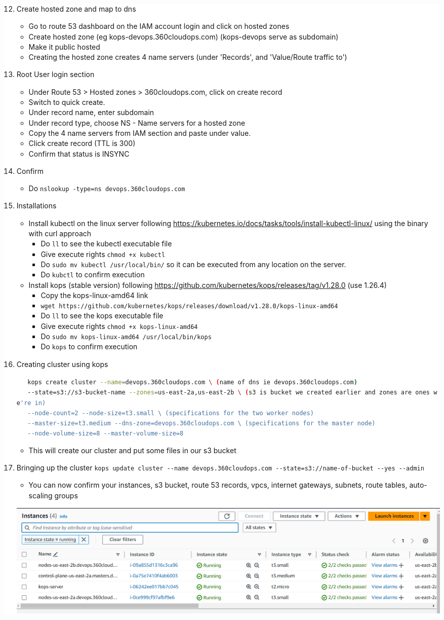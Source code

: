 12. Create hosted zone and map to dns
    - Go to route 53 dashboard on the IAM account login and click on hosted zones
    - Create hosted zone (eg kops-devops.360cloudops.com) (kops-devops serve as subdomain)
    - Make it public hosted
    - Creating the hosted zone creates 4 name servers (under 'Records', and 'Value/Route traffic to')

13. Root User login section
    - Under Route 53 > Hosted zones > 360cloudops.com, click on create record
    - Switch to quick create.
    - Under record name, enter subdomain
    - Under record type, choose NS - Name servers for a hosted zone
    - Copy the 4 name servers from IAM section and paste under value.
    - Click create record (TTL is 300)
    - Confirm that status is INSYNC

14. Confirm
    - Do `nslookup -type=ns devops.360cloudops.com`

15. Installations
    - Install kubectl on the linux server following https://kubernetes.io/docs/tasks/tools/install-kubectl-linux/ using the binary with curl approach
        - Do `ll` to see the kubectl executable file
        - Give execute rights `chmod +x kubectl`
        - Do `sudo mv kubectl /usr/local/bin/` so it can be executed from any location on the server.
        - Do `kubctl` to confirm execution
    - Install kops (stable version) following https://github.com/kubernetes/kops/releases/tag/v1.28.0 (use 1.26.4)
        - Copy the kops-linux-amd64 link 
        - `wget https://github.com/kubernetes/kops/releases/download/v1.28.0/kops-linux-amd64`
        - Do `ll` to see the kops executable file
        - Give execute rights `chmod +x kops-linux-amd64`
        - Do `sudo mv kops-linux-amd64 /usr/local/bin/kops`
        - Do `kops` to confirm execution

16. Creating cluster using kops
    ```sh
       kops create cluster --name=devops.360cloudops.com \ (name of dns ie devops.360cloudops.com)
       --state=s3://s3-bucket-name --zones=us-east-2a,us-east-2b \ (s3 is bucket we created earlier and zones are ones we're in)
       --node-count=2 --node-size=t3.small \ (specifications for the two worker nodes)
       --master-size=t3.medium --dns-zone=devops.360cloudops.com \ (specifications for the master node)
       --node-volume-size=8 --master-volume-size=8
    ```
    - This will create our cluster and put some files in our s3 bucket

17. Bringing up the cluster
    `kops update cluster --name devops.360cloudops.com --state=s3://name-of-bucket --yes --admin`

    - You can now confirm your instances, s3 bucket, route 53 records, vpcs, internet gateways, subnets, route tables, auto-scaling groups

    ![instances](./imgs/instances.png)
